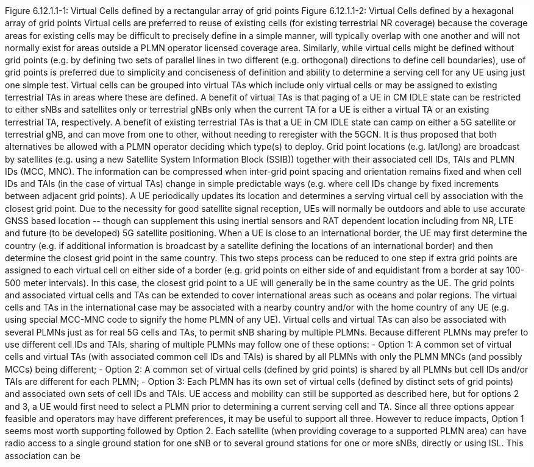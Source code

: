 Figure 6.12.1.1-1: Virtual Cells defined by a rectangular array of grid points
Figure 6.12.1.1-2: Virtual Cells defined by a hexagonal array of grid points
Virtual cells are preferred to reuse of existing cells (for existing
terrestrial NR coverage) because the coverage areas for existing cells may be
difficult to precisely define in a simple manner, will typically overlap with
one another and will not normally exist for areas outside a PLMN operator
licensed coverage area. Similarly, while virtual cells might be defined
without grid points (e.g. by defining two sets of parallel lines in two
different (e.g. orthogonal) directions to define cell boundaries), use of grid
points is preferred due to simplicity and conciseness of definition and
ability to determine a serving cell for any UE using just one simple test.
Virtual cells can be grouped into virtual TAs which include only virtual cells
or may be assigned to existing terrestrial TAs in areas where these are
defined. A benefit of virtual TAs is that paging of a UE in CM IDLE state can
be restricted to either sNBs and satellites only or terrestrial gNBs only when
the current TA for a UE is either a virtual TA or an existing terrestrial TA,
respectively. A benefit of existing terrestrial TAs is that a UE in CM IDLE
state can camp on either a 5G satellite or terrestrial gNB, and can move from
one to other, without needing to reregister with the 5GCN. It is thus proposed
that both alternatives be allowed with a PLMN operator deciding which type(s)
to deploy.
Grid point locations (e.g. lat/long) are broadcast by satellites (e.g. using a
new Satellite System Information Block (SSIB)) together with their associated
cell IDs, TAIs and PLMN IDs (MCC, MNC). The information can be compressed when
inter-grid point spacing and orientation remains fixed and when cell IDs and
TAIs (in the case of virtual TAs) change in simple predictable ways (e.g.
where cell IDs change by fixed increments between adjacent grid points).
A UE periodically updates its location and determines a serving virtual cell
by association with the closest grid point. Due to the necessity for good
satellite signal reception, UEs will normally be outdoors and able to use
accurate GNSS based location -- though can supplement this using inertial
sensors and RAT dependent location including from NR, LTE and future (to be
developed) 5G satellite positioning. When a UE is close to an international
border, the UE may first determine the country (e.g. if additional information
is broadcast by a satellite defining the locations of an international border)
and then determine the closest grid point in the same country. This two steps
process can be reduced to one step if extra grid points are assigned to each
virtual cell on either side of a border (e.g. grid points on either side of
and equidistant from a border at say 100-500 meter intervals). In this case,
the closest grid point to a UE will generally be in the same country as the
UE. The grid points and associated virtual cells and TAs can be extended to
cover international areas such as oceans and polar regions. The virtual cells
and TAs in the international case may be associated with a nearby country
and/or with the home country of any UE (e.g. using special MCC-MNC code to
signify the home PLMN of any UE). Virtual cells and virtual TAs can also be
associated with several PLMNs just as for real 5G cells and TAs, to permit sNB
sharing by multiple PLMNs. Because different PLMNs may prefer to use different
cell IDs and TAIs, sharing of multiple PLMNs may follow one of these options:
\- Option 1: A common set of virtual cells and virtual TAs (with associated
common cell IDs and TAIs) is shared by all PLMNs with only the PLMN MNCs (and
possibly MCCs) being different;
\- Option 2: A common set of virtual cells (defined by grid points) is shared
by all PLMNs but cell IDs and/or TAIs are different for each PLMN;
\- Option 3: Each PLMN has its own set of virtual cells (defined by distinct
sets of grid points) and associated own sets of cell IDs and TAIs.
UE access and mobility can still be supported as described here, but for
options 2 and 3, a UE would first need to select a PLMN prior to determining a
current serving cell and TA. Since all three options appear feasible and
operators may have different preferences, it may be useful to support all
three. However to reduce impacts, Option 1 seems most worth supporting
followed by Option 2.
Each satellite (when providing coverage to a supported PLMN area) can have
radio access to a single ground station for one sNB or to several ground
stations for one or more sNBs, directly or using ISL. This association can be